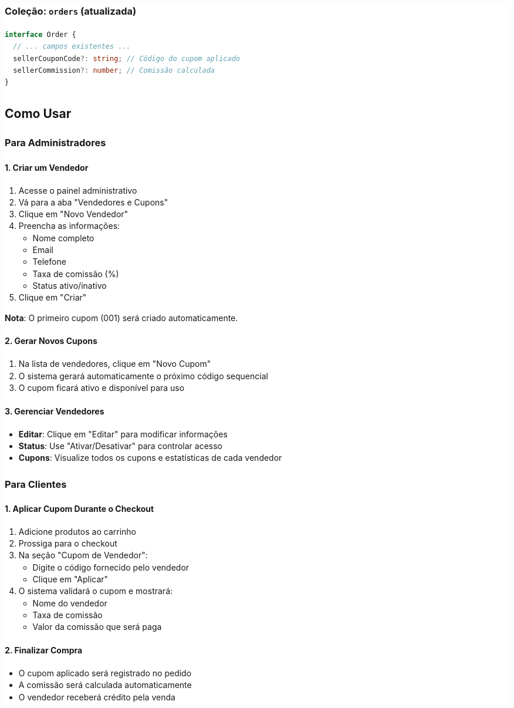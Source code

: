 ### Coleção: `orders` (atualizada)
```typescript
interface Order {
  // ... campos existentes ...
  sellerCouponCode?: string; // Código do cupom aplicado
  sellerCommission?: number; // Comissão calculada
}
```

## Como Usar

### Para Administradores

#### 1. Criar um Vendedor
1. Acesse o painel administrativo
2. Vá para a aba "Vendedores e Cupons"
3. Clique em "Novo Vendedor"
4. Preencha as informações:
   - Nome completo
   - Email
   - Telefone
   - Taxa de comissão (%)
   - Status ativo/inativo
5. Clique em "Criar"

**Nota**: O primeiro cupom (001) será criado automaticamente.

#### 2. Gerar Novos Cupons
1. Na lista de vendedores, clique em "Novo Cupom"
2. O sistema gerará automaticamente o próximo código sequencial
3. O cupom ficará ativo e disponível para uso

#### 3. Gerenciar Vendedores
- **Editar**: Clique em "Editar" para modificar informações
- **Status**: Use "Ativar/Desativar" para controlar acesso
- **Cupons**: Visualize todos os cupons e estatísticas de cada vendedor

### Para Clientes

#### 1. Aplicar Cupom Durante o Checkout
1. Adicione produtos ao carrinho
2. Prossiga para o checkout
3. Na seção "Cupom de Vendedor":
   - Digite o código fornecido pelo vendedor
   - Clique em "Aplicar"
4. O sistema validará o cupom e mostrará:
   - Nome do vendedor
   - Taxa de comissão
   - Valor da comissão que será paga

#### 2. Finalizar Compra
- O cupom aplicado será registrado no pedido
- A comissão será calculada automaticamente
- O vendedor receberá crédito pela venda
